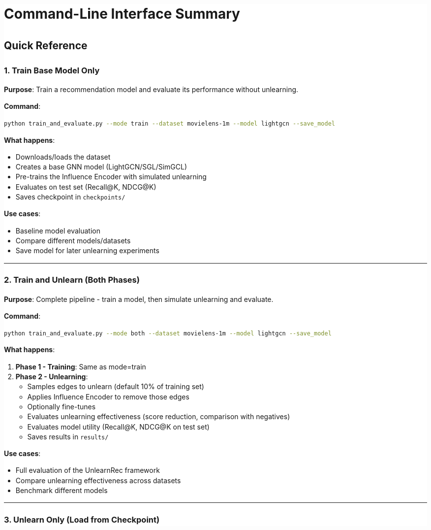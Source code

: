 # Command-Line Interface Summary

## Quick Reference

### 1. Train Base Model Only

**Purpose**: Train a recommendation model and evaluate its performance without unlearning.

**Command**:
```bash
python train_and_evaluate.py --mode train --dataset movielens-1m --model lightgcn --save_model
```

**What happens**:
- Downloads/loads the dataset
- Creates a base GNN model (LightGCN/SGL/SimGCL)
- Pre-trains the Influence Encoder with simulated unlearning
- Evaluates on test set (Recall@K, NDCG@K)
- Saves checkpoint in `checkpoints/`

**Use cases**:
- Baseline model evaluation
- Compare different models/datasets
- Save model for later unlearning experiments

---

### 2. Train and Unlearn (Both Phases)

**Purpose**: Complete pipeline - train a model, then simulate unlearning and evaluate.

**Command**:
```bash
python train_and_evaluate.py --mode both --dataset movielens-1m --model lightgcn --save_model
```

**What happens**:
1. **Phase 1 - Training**: Same as mode=train
2. **Phase 2 - Unlearning**:
   - Samples edges to unlearn (default 10% of training set)
   - Applies Influence Encoder to remove those edges
   - Optionally fine-tunes
   - Evaluates unlearning effectiveness (score reduction, comparison with negatives)
   - Evaluates model utility (Recall@K, NDCG@K on test set)
   - Saves results in `results/`

**Use cases**:
- Full evaluation of the UnlearnRec framework
- Compare unlearning effectiveness across datasets
- Benchmark different models

---

### 3. Unlearn Only (Load from Checkpoint)
